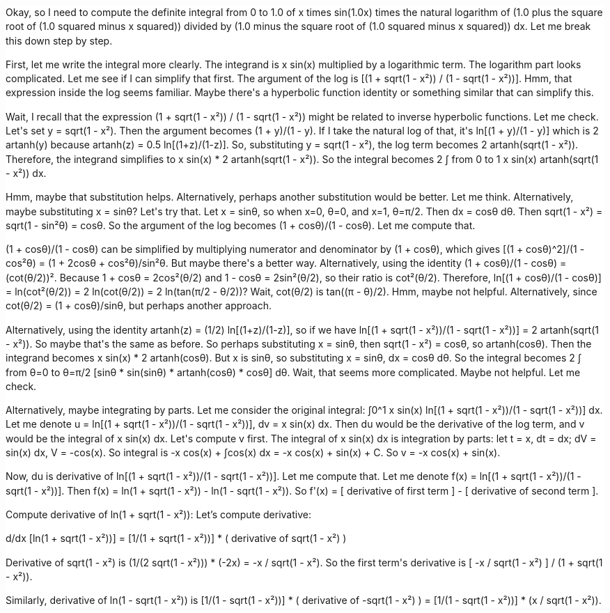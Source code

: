 <think>
Okay, so I need to compute the definite integral from 0 to 1.0 of x times sin(1.0x) times the natural logarithm of (1.0 plus the square root of (1.0 squared minus x squared)) divided by (1.0 minus the square root of (1.0 squared minus x squared)) dx. Let me break this down step by step.

First, let me write the integral more clearly. The integrand is x sin(x) multiplied by a logarithmic term. The logarithm part looks complicated. Let me see if I can simplify that first. The argument of the log is [(1 + sqrt(1 - x²)) / (1 - sqrt(1 - x²))]. Hmm, that expression inside the log seems familiar. Maybe there's a hyperbolic function identity or something similar that can simplify this.

Wait, I recall that the expression (1 + sqrt(1 - x²)) / (1 - sqrt(1 - x²)) might be related to inverse hyperbolic functions. Let me check. Let's set y = sqrt(1 - x²). Then the argument becomes (1 + y)/(1 - y). If I take the natural log of that, it's ln[(1 + y)/(1 - y)] which is 2 artanh(y) because artanh(z) = 0.5 ln[(1+z)/(1-z)]. So, substituting y = sqrt(1 - x²), the log term becomes 2 artanh(sqrt(1 - x²)). Therefore, the integrand simplifies to x sin(x) * 2 artanh(sqrt(1 - x²)). So the integral becomes 2 ∫ from 0 to 1 x sin(x) artanh(sqrt(1 - x²)) dx. 

Hmm, maybe that substitution helps. Alternatively, perhaps another substitution would be better. Let me think. Alternatively, maybe substituting x = sinθ? Let's try that. Let x = sinθ, so when x=0, θ=0, and x=1, θ=π/2. Then dx = cosθ dθ. Then sqrt(1 - x²) = sqrt(1 - sin²θ) = cosθ. So the argument of the log becomes (1 + cosθ)/(1 - cosθ). Let me compute that. 

(1 + cosθ)/(1 - cosθ) can be simplified by multiplying numerator and denominator by (1 + cosθ), which gives [(1 + cosθ)^2]/(1 - cos²θ) = (1 + 2cosθ + cos²θ)/sin²θ. But maybe there's a better way. Alternatively, using the identity (1 + cosθ)/(1 - cosθ) = (cot(θ/2))². Because 1 + cosθ = 2cos²(θ/2) and 1 - cosθ = 2sin²(θ/2), so their ratio is cot²(θ/2). Therefore, ln[(1 + cosθ)/(1 - cosθ)] = ln(cot²(θ/2)) = 2 ln(cot(θ/2)) = 2 ln(tan(π/2 - θ/2))? Wait, cot(θ/2) is tan((π - θ)/2). Hmm, maybe not helpful. Alternatively, since cot(θ/2) = (1 + cosθ)/sinθ, but perhaps another approach.

Alternatively, using the identity artanh(z) = (1/2) ln[(1+z)/(1-z)], so if we have ln[(1 + sqrt(1 - x²))/(1 - sqrt(1 - x²))] = 2 artanh(sqrt(1 - x²)). So maybe that's the same as before. So perhaps substituting x = sinθ, then sqrt(1 - x²) = cosθ, so artanh(cosθ). Then the integrand becomes x sin(x) * 2 artanh(cosθ). But x is sinθ, so substituting x = sinθ, dx = cosθ dθ. So the integral becomes 2 ∫ from θ=0 to θ=π/2 [sinθ * sin(sinθ) * artanh(cosθ) * cosθ] dθ. Wait, that seems more complicated. Maybe not helpful. Let me check.

Alternatively, maybe integrating by parts. Let me consider the original integral: ∫0^1 x sin(x) ln[(1 + sqrt(1 - x²))/(1 - sqrt(1 - x²))] dx. Let me denote u = ln[(1 + sqrt(1 - x²))/(1 - sqrt(1 - x²))], dv = x sin(x) dx. Then du would be the derivative of the log term, and v would be the integral of x sin(x) dx. Let's compute v first. The integral of x sin(x) dx is integration by parts: let t = x, dt = dx; dV = sin(x) dx, V = -cos(x). So integral is -x cos(x) + ∫cos(x) dx = -x cos(x) + sin(x) + C. So v = -x cos(x) + sin(x).

Now, du is derivative of ln[(1 + sqrt(1 - x²))/(1 - sqrt(1 - x²))]. Let me compute that. Let me denote f(x) = ln[(1 + sqrt(1 - x²))/(1 - sqrt(1 - x²))]. Then f(x) = ln(1 + sqrt(1 - x²)) - ln(1 - sqrt(1 - x²)). So f'(x) = [ derivative of first term ] - [ derivative of second term ].

Compute derivative of ln(1 + sqrt(1 - x²)): Let’s compute derivative:

d/dx [ln(1 + sqrt(1 - x²))] = [1/(1 + sqrt(1 - x²))] * ( derivative of sqrt(1 - x²) )

Derivative of sqrt(1 - x²) is (1/(2 sqrt(1 - x²))) * (-2x) = -x / sqrt(1 - x²). So the first term's derivative is [ -x / sqrt(1 - x²) ] / (1 + sqrt(1 - x²)).

Similarly, derivative of ln(1 - sqrt(1 - x²)) is [1/(1 - sqrt(1 - x²))] * ( derivative of -sqrt(1 - x²) ) = [1/(1 - sqrt(1 - x²))] * (x / sqrt(1 - x²)).
